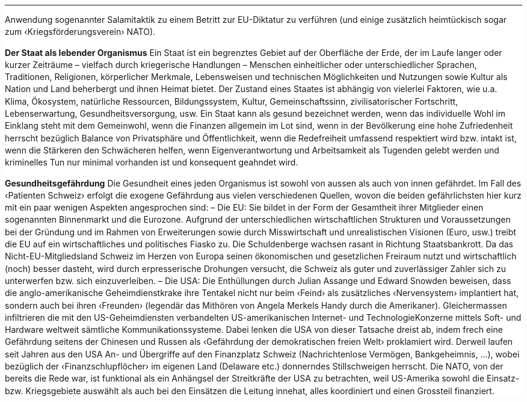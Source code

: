 
-----

Anwendung sogenannter Salamitaktik zu einem Betritt zur EU-Diktatur zu verführen (und einige zusätzlich heimtückisch sogar zum ‹Kriegsförderungsverein› NATO).

**Der Staat als lebender Organismus**
Ein Staat ist ein begrenztes Gebiet auf der Oberfläche der Erde, der im Laufe langer oder kurzer Zeiträume – vielfach
durch kriegerische Handlungen – Menschen einheitlicher oder unterschiedlicher Sprachen, Traditionen, Religionen,
körperlicher Merkmale, Lebensweisen und technischen Möglichkeiten und Nutzungen sowie Kultur als Nation und
Land beherbergt und ihnen Heimat bietet.
Der Zustand eines Staates ist abhängig von vielerlei Faktoren, wie u.a. Klima, Ökosystem, natürliche Ressourcen, Bildungssystem, Kultur, Gemeinschaftssinn, zivilisatorischer Fortschritt, Lebenserwartung, Gesundheitsversorgung,
usw. Ein Staat kann als gesund bezeichnet werden, wenn das individuelle Wohl im Einklang steht mit dem Gemeinwohl, wenn die Finanzen allgemein im Lot sind, wenn in der Bevölkerung eine hohe Zufriedenheit herrscht bezüglich
Balance von Privatsphäre und Öffentlichkeit, wenn die Redefreiheit umfassend respektiert wird bzw. intakt ist, wenn
die Stärkeren den Schwächeren helfen, wenn Eigenverantwortung und Arbeitsamkeit als Tugenden gelebt werden
und kriminelles Tun nur minimal vorhanden ist und konsequent geahndet wird.

**Gesundheitsgefährdung**
Die Gesundheit eines jeden Organismus ist sowohl von aussen als auch von innen gefährdet. Im Fall des ‹Patienten
Schweiz› erfolgt die exogene Gefährdung aus vielen verschiedenen Quellen, wovon die beiden gefährlichsten hier
kurz mit ein paar wenigen Aspekten angesprochen sind:
– Die EU: Sie bildet in der Form der Gesamtheit ihrer Mitglieder einen sogenannten Binnenmarkt und die Eurozone.
Aufgrund der unterschiedlichen wirtschaftlichen Strukturen und Voraussetzungen bei der Gründung und im Rahmen von Erweiterungen sowie durch Misswirtschaft und unrealistischen Visionen (Euro, usw.) treibt die EU auf
ein wirtschaftliches und politisches Fiasko zu. Die Schuldenberge wachsen rasant in Richtung Staatsbankrott. Da
das Nicht-EU-Mitgliedsland Schweiz im Herzen von Europa seinen ökonomischen und gesetzlichen Freiraum nutzt
und wirtschaftlich (noch) besser dasteht, wird durch erpresserische Drohungen versucht, die Schweiz als guter
und zuverlässiger Zahler sich zu unterwerfen bzw. sich einzuverleiben.
– Die USA: Die Enthüllungen durch Julian Assange und Edward Snowden beweisen, dass die anglo-amerikanische
Geheimdienstkrake ihre Tentakel nicht nur beim ‹Feind› als zusätzliches ‹Nervensystem› implantiert hat, sondern
auch bei ihren ‹Freunden› (legendär das Mithören von Angela Merkels Handy durch die Amerikaner). Gleichermassen infiltrieren die mit den US-Geheimdiensten verbandelten US-amerikanischen Internet- und TechnologieKonzerne mittels Soft- und Hardware weltweit sämtliche Kommunikationssysteme. Dabei lenken die USA von dieser Tatsache dreist ab, indem frech eine Gefährdung seitens der Chinesen und Russen als ‹Gefährdung der demokratischen freien Welt› proklamiert wird. Derweil laufen seit Jahren aus den USA An- und Übergriffe auf den Finanzplatz Schweiz (Nachrichtenlose Vermögen, Bankgeheimnis, …), wobei bezüglich der ‹Finanzschlupflöcher› im
eigenen Land (Delaware etc.) donnerndes Stillschweigen herrscht. Die NATO, von der bereits die Rede war, ist
funktional als ein Anhängsel der Streitkräfte der USA zu betrachten, weil US-Amerika sowohl die Einsatz- bzw.
Kriegsgebiete auswählt als auch bei den Einsätzen die Leitung innehat, alles koordiniert und einen Grossteil finanziert.
